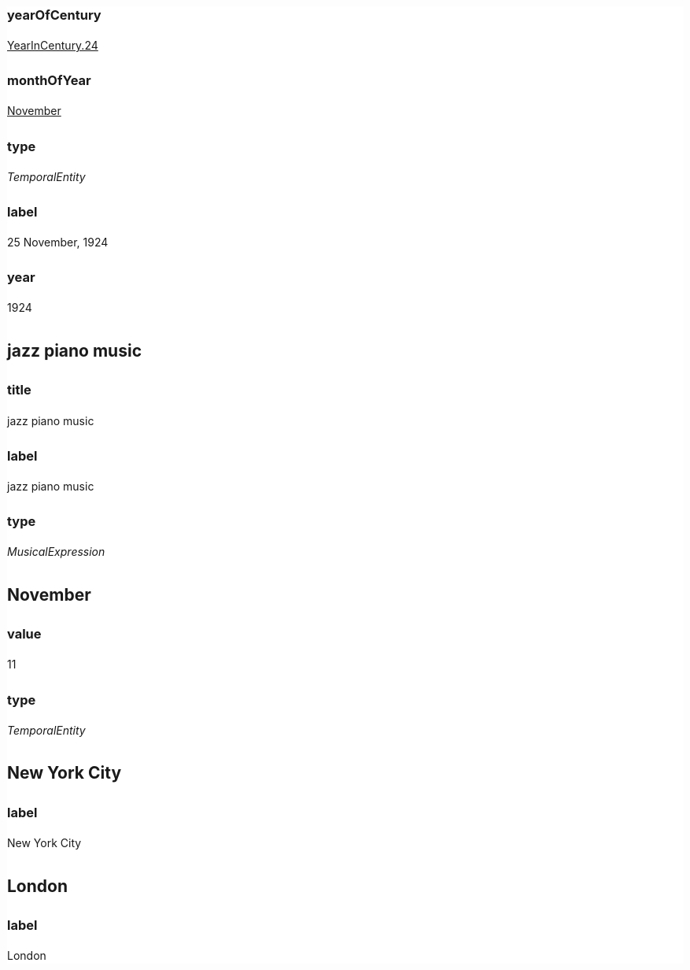### yearOfCentury


[YearInCentury.24](#YearInCentury.24)

### monthOfYear


[November](#November)

### type


*TemporalEntity*

### label


25 November, 1924

### year


1924

## jazz piano music

### title


jazz piano music

### label


jazz piano music

### type


*MusicalExpression*

## November

### value


11

### type


*TemporalEntity*

## New York City

### label


New York City

## London

### label


London